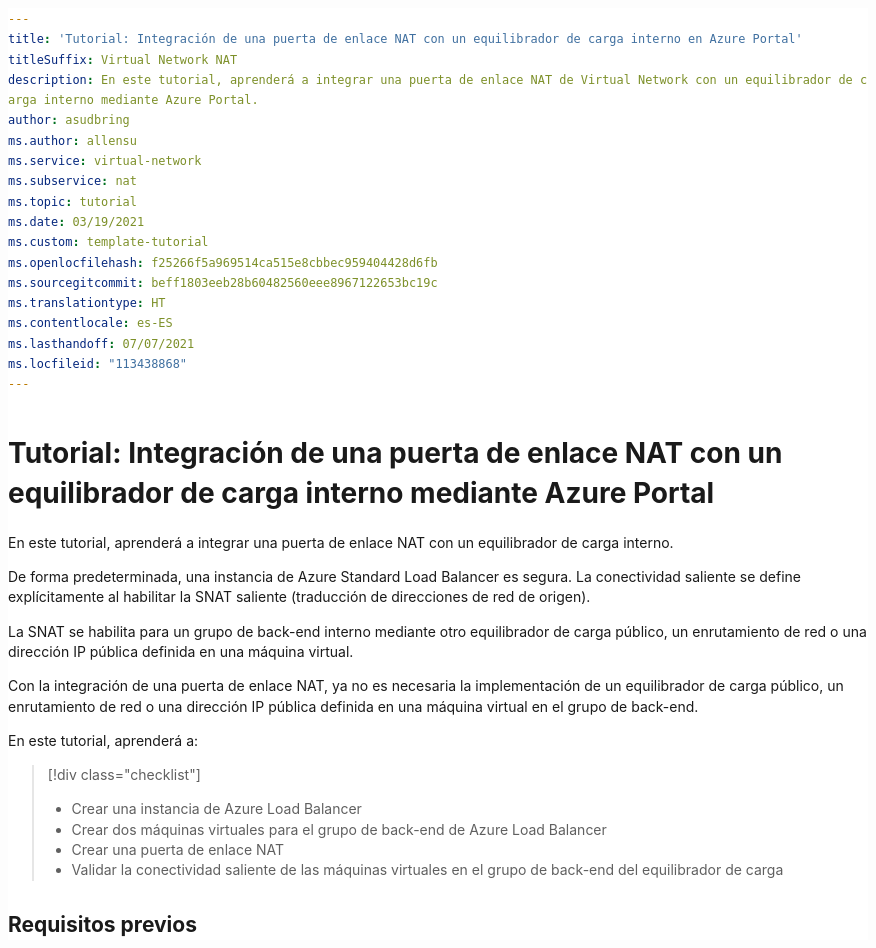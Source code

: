 ```yaml
---
title: 'Tutorial: Integración de una puerta de enlace NAT con un equilibrador de carga interno en Azure Portal'
titleSuffix: Virtual Network NAT
description: En este tutorial, aprenderá a integrar una puerta de enlace NAT de Virtual Network con un equilibrador de carga interno mediante Azure Portal.
author: asudbring
ms.author: allensu
ms.service: virtual-network
ms.subservice: nat
ms.topic: tutorial
ms.date: 03/19/2021
ms.custom: template-tutorial
ms.openlocfilehash: f25266f5a969514ca515e8cbbec959404428d6fb
ms.sourcegitcommit: beff1803eeb28b60482560eee8967122653bc19c
ms.translationtype: HT
ms.contentlocale: es-ES
ms.lasthandoff: 07/07/2021
ms.locfileid: "113438868"
---
```

# <a name="tutorial-integrate-a-nat-gateway-with-an-internal-load-balancer-using-the-azure-portal"></a>Tutorial: Integración de una puerta de enlace NAT con un equilibrador de carga interno mediante Azure Portal

En este tutorial, aprenderá a integrar una puerta de enlace NAT con un equilibrador de carga interno.

De forma predeterminada, una instancia de Azure Standard Load Balancer es segura. La conectividad saliente se define explícitamente al habilitar la SNAT saliente (traducción de direcciones de red de origen). 

La SNAT se habilita para un grupo de back-end interno mediante otro equilibrador de carga público, un enrutamiento de red o una dirección IP pública definida en una máquina virtual.

Con la integración de una puerta de enlace NAT, ya no es necesaria la implementación de un equilibrador de carga público, un enrutamiento de red o una dirección IP pública definida en una máquina virtual en el grupo de back-end.

En este tutorial, aprenderá a:

> [!div class="checklist"]
> * Crear una instancia de Azure Load Balancer
> * Crear dos máquinas virtuales para el grupo de back-end de Azure Load Balancer
> * Crear una puerta de enlace NAT
> * Validar la conectividad saliente de las máquinas virtuales en el grupo de back-end del equilibrador de carga

## <a name="prerequisites"></a>Requisitos previos
